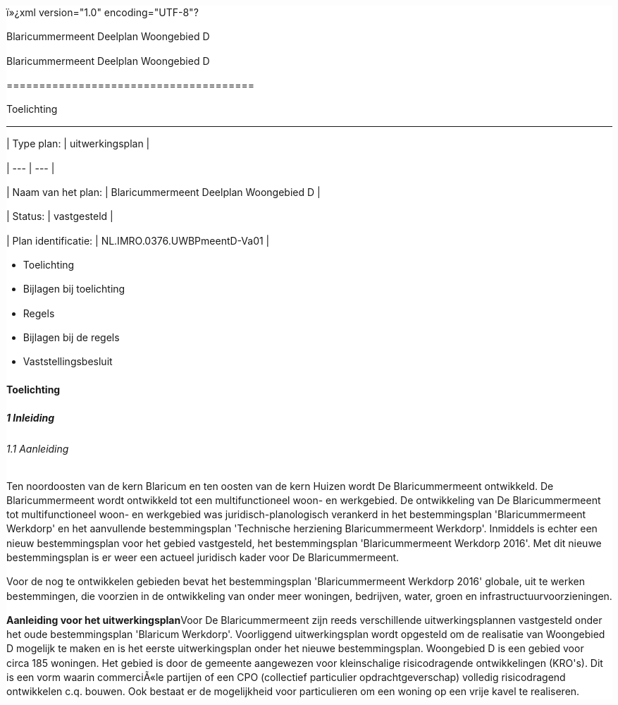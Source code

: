 ï»¿xml version\="1\.0" encoding\="UTF\-8"?

Blaricummermeent Deelplan Woongebied D

Blaricummermeent Deelplan Woongebied D

======================================

Toelichting

-----------

| Type plan: | uitwerkingsplan |

| --- | --- |

| Naam van het plan: | Blaricummermeent Deelplan Woongebied D |

| Status: | vastgesteld |

| Plan identificatie: | NL.IMRO.0376\.UWBPmeentD\-Va01 |

* Toelichting

* Bijlagen bij toelichting

* Regels

* Bijlagen bij de regels

* Vaststellingsbesluit

#### Toelichting

##### 1 Inleiding

###### 1\.1 Aanleiding

Ten noordoosten van de kern Blaricum en ten oosten van de kern Huizen wordt De Blaricummermeent ontwikkeld. De Blaricummermeent wordt ontwikkeld tot een multifunctioneel woon\- en werkgebied. De ontwikkeling van De Blaricummermeent tot multifunctioneel woon\- en werkgebied was juridisch\-planologisch verankerd in het bestemmingsplan 'Blaricummermeent Werkdorp' en het aanvullende bestemmingsplan 'Technische herziening Blaricummermeent Werkdorp'. Inmiddels is echter een nieuw bestemmingsplan voor het gebied vastgesteld, het bestemmingsplan 'Blaricummermeent Werkdorp 2016'. Met dit nieuwe bestemmingsplan is er weer een actueel juridisch kader voor De Blaricummermeent.

Voor de nog te ontwikkelen gebieden bevat het bestemmingsplan 'Blaricummermeent Werkdorp 2016' globale, uit te werken bestemmingen, die voorzien in de ontwikkeling van onder meer woningen, bedrijven, water, groen en infrastructuurvoorzieningen.

**Aanleiding voor het uitwerkingsplan**Voor De Blaricummermeent zijn reeds verschillende uitwerkingsplannen vastgesteld onder het oude bestemmingsplan 'Blaricum Werkdorp'. Voorliggend uitwerkingsplan wordt opgesteld om de realisatie van Woongebied D mogelijk te maken en is het eerste uitwerkingsplan onder het nieuwe bestemmingsplan. Woongebied D is een gebied voor circa 185 woningen. Het gebied is door de gemeente aangewezen voor kleinschalige risicodragende ontwikkelingen (KRO's). Dit is een vorm waarin commerciÃ«le partijen of een CPO (collectief particulier opdrachtgeverschap) volledig risicodragend ontwikkelen c.q. bouwen. Ook bestaat er de mogelijkheid voor particulieren om een woning op een vrije kavel te realiseren.
